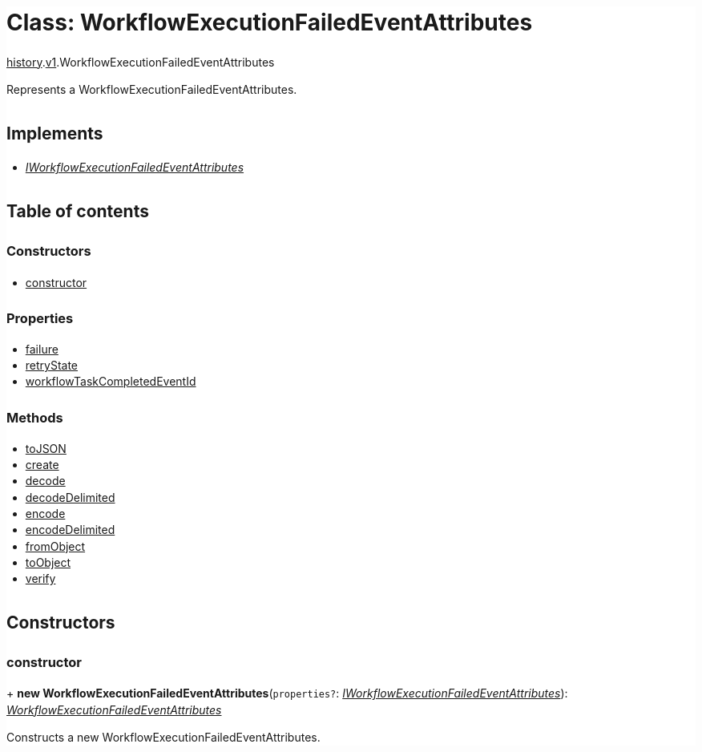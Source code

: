# Class: WorkflowExecutionFailedEventAttributes

[history](../modules/proto.temporal.api.history.md).[v1](../modules/proto.temporal.api.history.v1.md).WorkflowExecutionFailedEventAttributes

Represents a WorkflowExecutionFailedEventAttributes.

## Implements

* [*IWorkflowExecutionFailedEventAttributes*](../interfaces/proto.temporal.api.history.v1.iworkflowexecutionfailedeventattributes.md)

## Table of contents

### Constructors

- [constructor](proto.temporal.api.history.v1.workflowexecutionfailedeventattributes.md#constructor)

### Properties

- [failure](proto.temporal.api.history.v1.workflowexecutionfailedeventattributes.md#failure)
- [retryState](proto.temporal.api.history.v1.workflowexecutionfailedeventattributes.md#retrystate)
- [workflowTaskCompletedEventId](proto.temporal.api.history.v1.workflowexecutionfailedeventattributes.md#workflowtaskcompletedeventid)

### Methods

- [toJSON](proto.temporal.api.history.v1.workflowexecutionfailedeventattributes.md#tojson)
- [create](proto.temporal.api.history.v1.workflowexecutionfailedeventattributes.md#create)
- [decode](proto.temporal.api.history.v1.workflowexecutionfailedeventattributes.md#decode)
- [decodeDelimited](proto.temporal.api.history.v1.workflowexecutionfailedeventattributes.md#decodedelimited)
- [encode](proto.temporal.api.history.v1.workflowexecutionfailedeventattributes.md#encode)
- [encodeDelimited](proto.temporal.api.history.v1.workflowexecutionfailedeventattributes.md#encodedelimited)
- [fromObject](proto.temporal.api.history.v1.workflowexecutionfailedeventattributes.md#fromobject)
- [toObject](proto.temporal.api.history.v1.workflowexecutionfailedeventattributes.md#toobject)
- [verify](proto.temporal.api.history.v1.workflowexecutionfailedeventattributes.md#verify)

## Constructors

### constructor

\+ **new WorkflowExecutionFailedEventAttributes**(`properties?`: [*IWorkflowExecutionFailedEventAttributes*](../interfaces/proto.temporal.api.history.v1.iworkflowexecutionfailedeventattributes.md)): [*WorkflowExecutionFailedEventAttributes*](proto.temporal.api.history.v1.workflowexecutionfailedeventattributes.md)

Constructs a new WorkflowExecutionFailedEventAttributes.
